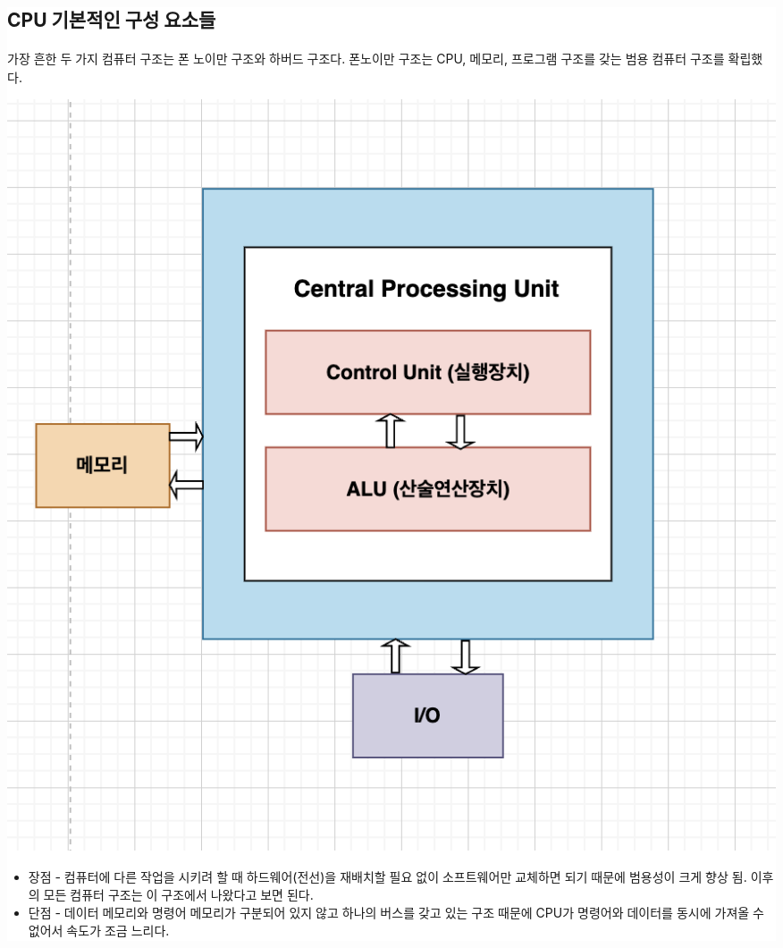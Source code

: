 ## CPU 기본적인 구성 요소들

가장 흔한 두 가지 컴퓨터 구조는 폰 노이만 구조와 하버드 구조다.
폰노이만 구조는 CPU, 메모리, 프로그램 구조를 갖는 범용 컴퓨터 구조를 확립했다.

![포논이만구조.png](./img/%ED%8F%AC%EB%85%BC%EC%9D%B4%EB%A7%8C%EA%B5%AC%EC%A1%B0.png)

- 장점 - 컴퓨터에 다른 작업을 시키려 할 때 하드웨어(전선)을 재배치할 필요 없이 소프트웨어만 교체하면 되기 때문에 범용성이 크게 향상 됨. 이후의 모든 컴퓨터 구조는 이 구조에서 나왔다고 보면 된다.
- 단점 - 데이터 메모리와 명령어 메모리가 구분되어 있지 않고 하나의 버스를 갖고 있는 구조 때문에 CPU가 명령어와 데이터를 동시에 가져올 수 없어서 속도가 조금 느리다.
